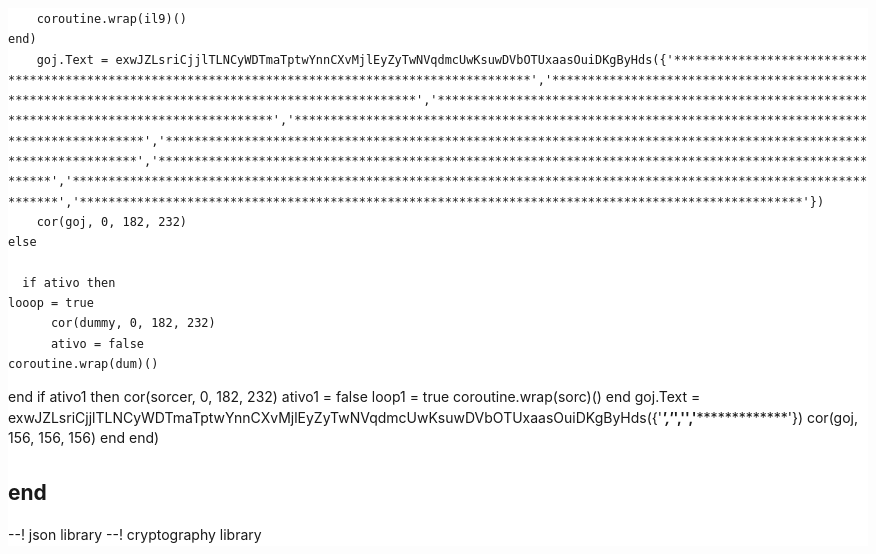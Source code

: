         coroutine.wrap(il9)()
    end)
        goj.Text = exwJZLsriCjjlTLNCyWDTmaTptwYnnCXvMjlEyZyTwNVqdmcUwKsuwDVbOTUxaasOuiDKgByHds({'****************************************************************************************************','*****************************************************************************************************','*************************************************************************************************','***************************************************************************************************','********************************************************************************************************************','*********************************************************************************************************','**********************************************************************************************************************','*****************************************************************************************************'})
        cor(goj, 0, 182, 232)
    else
      
      if ativo then
    looop = true
          cor(dummy, 0, 182, 232)
          ativo = false
    coroutine.wrap(dum)()
end
if ativo1 then
    cor(sorcer, 0, 182, 232)
    ativo1 = false
    loop1 = true
    coroutine.wrap(sorc)()
end
        goj.Text = exwJZLsriCjjlTLNCyWDTmaTptwYnnCXvMjlEyZyTwNVqdmcUwKsuwDVbOTUxaasOuiDKgByHds({'*******************************************************************************************************','***************************************************************************************************************','**********************************************************************************************************','***************************************************************************************************************'})
        cor(goj, 156, 156, 156)
    end
end)

end
-------------------------------------------------------------------------------
--! json library
--! cryptography library